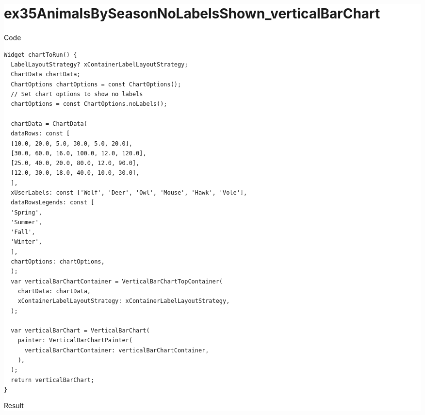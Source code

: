 
<a id="orga87259e"></a>

# ex35AnimalsBySeasonNoLabelsShown\_verticalBarChart <a id="orgaad3c9e"></a>

Code

    Widget chartToRun() {
      LabelLayoutStrategy? xContainerLabelLayoutStrategy;
      ChartData chartData;
      ChartOptions chartOptions = const ChartOptions();
      // Set chart options to show no labels
      chartOptions = const ChartOptions.noLabels();
    
      chartData = ChartData(
      dataRows: const [
      [10.0, 20.0, 5.0, 30.0, 5.0, 20.0],
      [30.0, 60.0, 16.0, 100.0, 12.0, 120.0],
      [25.0, 40.0, 20.0, 80.0, 12.0, 90.0],
      [12.0, 30.0, 18.0, 40.0, 10.0, 30.0],
      ],
      xUserLabels: const ['Wolf', 'Deer', 'Owl', 'Mouse', 'Hawk', 'Vole'],
      dataRowsLegends: const [
      'Spring',
      'Summer',
      'Fall',
      'Winter',
      ],
      chartOptions: chartOptions,
      );
      var verticalBarChartContainer = VerticalBarChartTopContainer(
        chartData: chartData,
        xContainerLabelLayoutStrategy: xContainerLabelLayoutStrategy,
      );
    
      var verticalBarChart = VerticalBarChart(
        painter: VerticalBarChartPainter(
          verticalBarChartContainer: verticalBarChartContainer,
        ),
      );
      return verticalBarChart;
    }

Result
